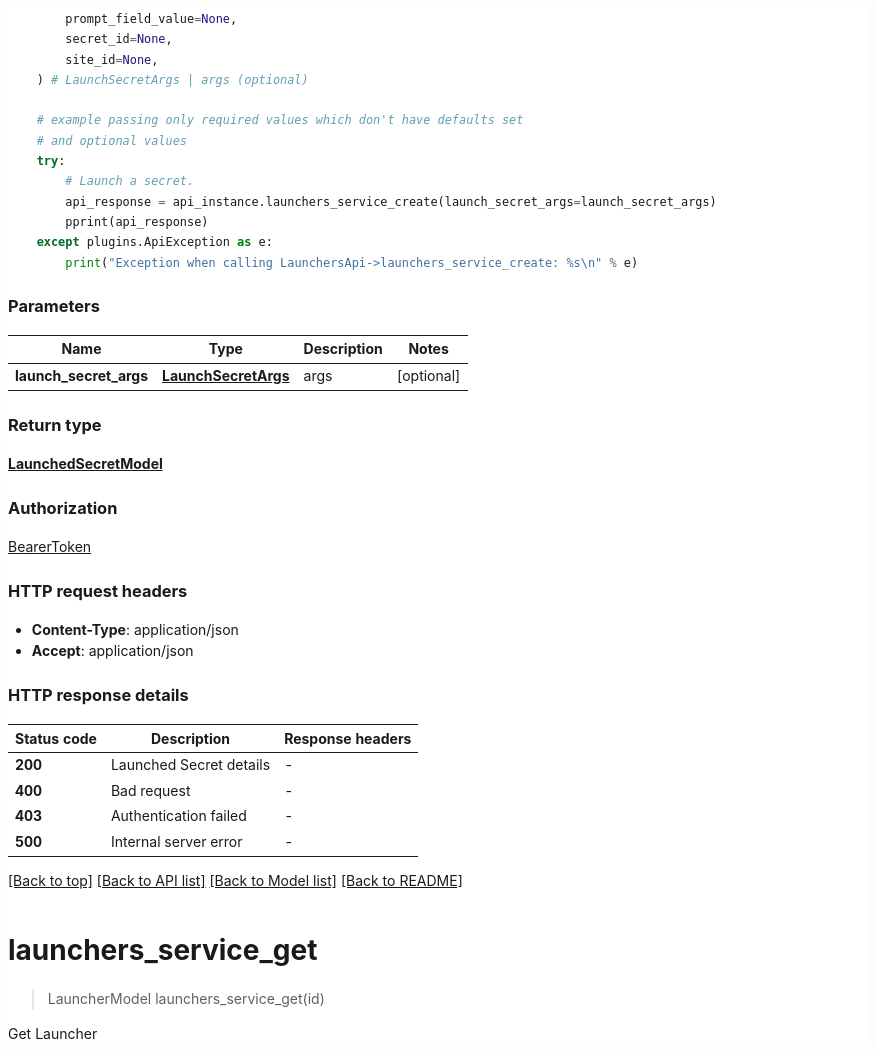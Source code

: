 ```python
        prompt_field_value=None,
        secret_id=None,
        site_id=None,
    ) # LaunchSecretArgs | args (optional)

    # example passing only required values which don't have defaults set
    # and optional values
    try:
        # Launch a secret.
        api_response = api_instance.launchers_service_create(launch_secret_args=launch_secret_args)
        pprint(api_response)
    except plugins.ApiException as e:
        print("Exception when calling LaunchersApi->launchers_service_create: %s\n" % e)
```


### Parameters

Name | Type | Description  | Notes
------------- | ------------- | ------------- | -------------
 **launch_secret_args** | [**LaunchSecretArgs**](LaunchSecretArgs.md)| args | [optional]

### Return type

[**LaunchedSecretModel**](LaunchedSecretModel.md)

### Authorization

[BearerToken](../README.md#BearerToken)

### HTTP request headers

 - **Content-Type**: application/json
 - **Accept**: application/json


### HTTP response details

| Status code | Description | Response headers |
|-------------|-------------|------------------|
**200** | Launched Secret details |  -  |
**400** | Bad request |  -  |
**403** | Authentication failed |  -  |
**500** | Internal server error |  -  |

[[Back to top]](#) [[Back to API list]](../README.md#documentation-for-api-endpoints) [[Back to Model list]](../README.md#documentation-for-models) [[Back to README]](../README.md)

# **launchers_service_get**
> LauncherModel launchers_service_get(id)

Get Launcher
